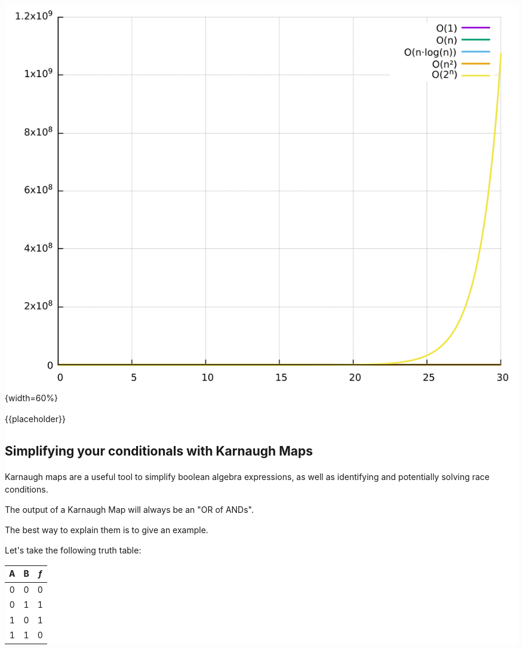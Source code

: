 ![How O(2^n^) overpowers lower complexities](./images/computer_science/big_o_plot2.svg){width=60%}

{{placeholder}}



Simplifying your conditionals with Karnaugh Maps
------------------------------------------------

Karnaugh maps are a useful tool to simplify boolean algebra expressions, as well as identifying and potentially solving race conditions.

The output of a Karnaugh Map will always be an "OR of ANDs".

The best way to explain them is to give an example.

Let's take the following truth table:

| A | B |  $f$  |
|:-:|:-:|:-----:|
| 0 | 0 | $0$   |
| 0 | 1 | $1$   |
| 1 | 0 | $1$   |
| 1 | 1 | $0$   |
